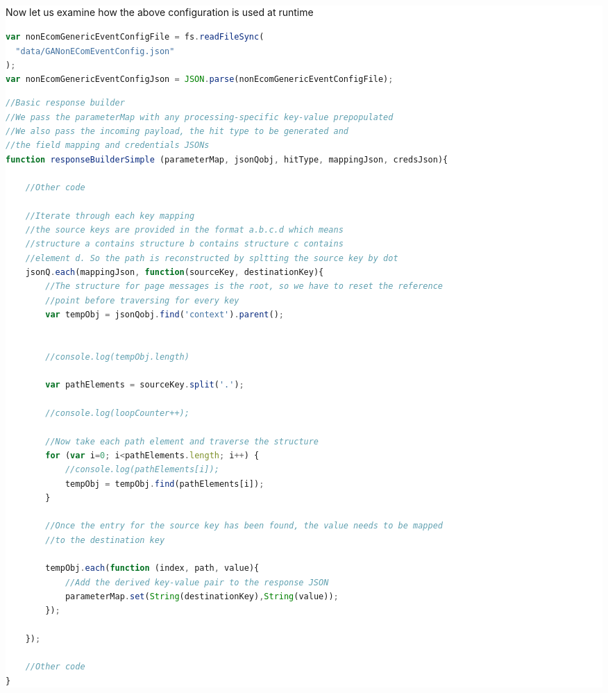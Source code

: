 Now let us examine how the above configuration is used at runtime

```javascript
var nonEcomGenericEventConfigFile = fs.readFileSync(
  "data/GANonEComEventConfig.json"
);
var nonEcomGenericEventConfigJson = JSON.parse(nonEcomGenericEventConfigFile);
```

```javascript
//Basic response builder
//We pass the parameterMap with any processing-specific key-value prepopulated
//We also pass the incoming payload, the hit type to be generated and
//the field mapping and credentials JSONs
function responseBuilderSimple (parameterMap, jsonQobj, hitType, mappingJson, credsJson){

	//Other code 
	
	//Iterate through each key mapping 
	//the source keys are provided in the format a.b.c.d which means
	//structure a contains structure b contains structure c contains
	//element d. So the path is reconstructed by spltting the source key by dot
	jsonQ.each(mappingJson, function(sourceKey, destinationKey){
		//The structure for page messages is the root, so we have to reset the reference
		//point before traversing for every key
		var tempObj = jsonQobj.find('context').parent();
		

		//console.log(tempObj.length)

		var pathElements = sourceKey.split('.');
		
		//console.log(loopCounter++);

		//Now take each path element and traverse the structure
		for (var i=0; i<pathElements.length; i++) {
			//console.log(pathElements[i]);
			tempObj = tempObj.find(pathElements[i]);	
		}

		//Once the entry for the source key has been found, the value needs to be mapped 
		//to the destination key
				
		tempObj.each(function (index, path, value){
			//Add the derived key-value pair to the response JSON
			parameterMap.set(String(destinationKey),String(value));
		});
		
	});
	
	//Other code
}
```
